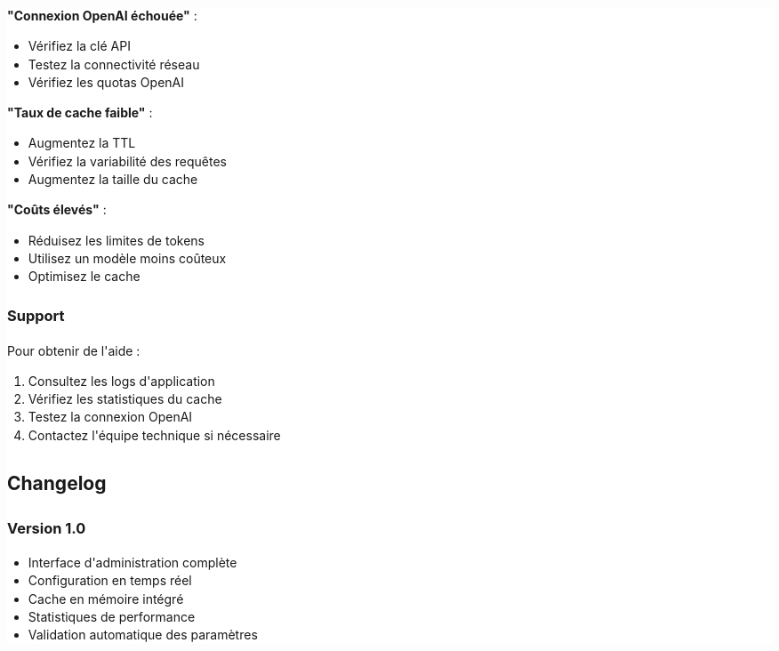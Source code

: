 **"Connexion OpenAI échouée"** :
- Vérifiez la clé API
- Testez la connectivité réseau
- Vérifiez les quotas OpenAI

**"Taux de cache faible"** :
- Augmentez la TTL
- Vérifiez la variabilité des requêtes
- Augmentez la taille du cache

**"Coûts élevés"** :
- Réduisez les limites de tokens
- Utilisez un modèle moins coûteux
- Optimisez le cache

### Support

Pour obtenir de l'aide :
1. Consultez les logs d'application
2. Vérifiez les statistiques du cache
3. Testez la connexion OpenAI
4. Contactez l'équipe technique si nécessaire

## Changelog

### Version 1.0
- Interface d'administration complète
- Configuration en temps réel
- Cache en mémoire intégré
- Statistiques de performance
- Validation automatique des paramètres